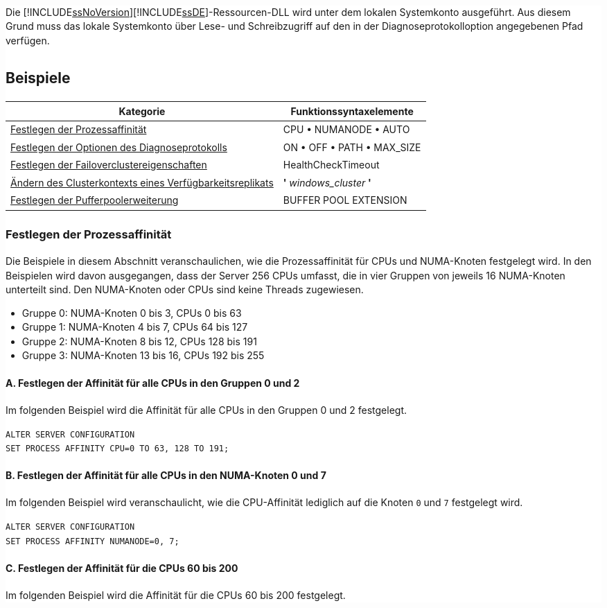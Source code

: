  Die [!INCLUDE[ssNoVersion](../../includes/ssnoversion-md.md)][!INCLUDE[ssDE](../../includes/ssde-md.md)]-Ressourcen-DLL wird unter dem lokalen Systemkonto ausgeführt. Aus diesem Grund muss das lokale Systemkonto über Lese- und Schreibzugriff auf den in der Diagnoseprotokolloption angegebenen Pfad verfügen.  
  
## <a name="examples"></a>Beispiele  
  
|Kategorie|Funktionssyntaxelemente|  
|--------------|------------------------------|  
|[Festlegen der Prozessaffinität](#Affinity)|CPU • NUMANODE • AUTO|  
|[Festlegen der Optionen des Diagnoseprotokolls](#Diagnostic)|ON • OFF • PATH • MAX_SIZE|  
|[Festlegen der Failoverclustereigenschaften](#Failover)|HealthCheckTimeout|  
|[Ändern des Clusterkontexts eines Verfügbarkeitsreplikats](#ChangeClusterContextExample)|**'** *windows_cluster* **'**|  
|[Festlegen der Pufferpoolerweiterung](#BufferPoolExtension)|BUFFER POOL EXTENSION|  
  
###  <a name="Affinity"></a> Festlegen der Prozessaffinität  
 Die Beispiele in diesem Abschnitt veranschaulichen, wie die Prozessaffinität für CPUs und NUMA-Knoten festgelegt wird. In den Beispielen wird davon ausgegangen, dass der Server 256 CPUs umfasst, die in vier Gruppen von jeweils 16 NUMA-Knoten unterteilt sind. Den NUMA-Knoten oder CPUs sind keine Threads zugewiesen.  
  
-   Gruppe 0: NUMA-Knoten 0 bis 3, CPUs 0 bis 63  
-   Gruppe 1: NUMA-Knoten 4 bis 7, CPUs 64 bis 127  
-   Gruppe 2: NUMA-Knoten 8 bis 12, CPUs 128 bis 191  
-   Gruppe 3: NUMA-Knoten 13 bis 16, CPUs 192 bis 255  
  
#### <a name="a-setting-affinity-to-all-cpus-in-groups-0-and-2"></a>A. Festlegen der Affinität für alle CPUs in den Gruppen 0 und 2  
 Im folgenden Beispiel wird die Affinität für alle CPUs in den Gruppen 0 und 2 festgelegt.  
  
```  
ALTER SERVER CONFIGURATION   
SET PROCESS AFFINITY CPU=0 TO 63, 128 TO 191;  
```  
  
#### <a name="b-setting-affinity-to-all-cpus-in-numa-nodes-0-and-7"></a>B. Festlegen der Affinität für alle CPUs in den NUMA-Knoten 0 und 7  
 Im folgenden Beispiel wird veranschaulicht, wie die CPU-Affinität lediglich auf die Knoten `0` und `7` festgelegt wird.  
  
```  
ALTER SERVER CONFIGURATION   
SET PROCESS AFFINITY NUMANODE=0, 7;  
```  
  
#### <a name="c-setting-affinity-to-cpus-60-through-200"></a>C. Festlegen der Affinität für die CPUs 60 bis 200  
 Im folgenden Beispiel wird die Affinität für die CPUs 60 bis 200 festgelegt.  
  